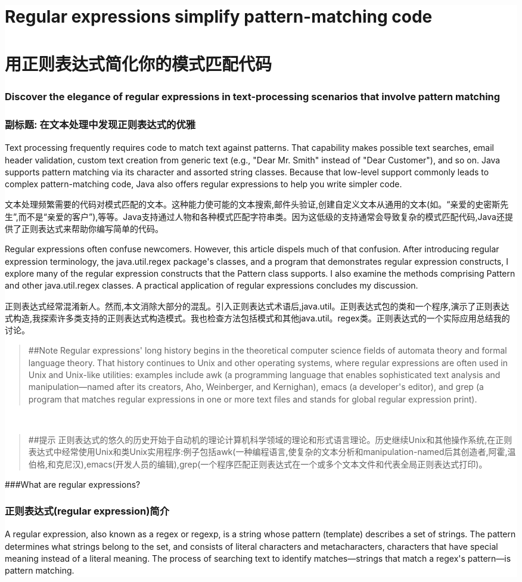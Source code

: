 # Regular expressions simplify pattern-matching code

# 用正则表达式简化你的模式匹配代码

### Discover the elegance of regular expressions in text-processing scenarios that involve pattern matching

### 副标题: 在文本处理中发现正则表达式的优雅



Text processing frequently requires code to match text against patterns. That capability makes possible text searches, email header validation, custom text creation from generic text (e.g., "Dear Mr. Smith" instead of "Dear Customer"), and so on. Java supports pattern matching via its character and assorted string classes. Because that low-level support commonly leads to complex pattern-matching code, Java also offers regular expressions to help you write simpler code.


文本处理频繁需要的代码对模式匹配的文本。这种能力使可能的文本搜索,邮件头验证,创建自定义文本从通用的文本(如。“亲爱的史密斯先生”,而不是“亲爱的客户”),等等。Java支持通过人物和各种模式匹配字符串类。因为这低级的支持通常会导致复杂的模式匹配代码,Java还提供了正则表达式来帮助你编写简单的代码。


Regular expressions often confuse newcomers. However, this article dispels much of that confusion. After introducing regular expression terminology, the java.util.regex package's classes, and a program that demonstrates regular expression constructs, I explore many of the regular expression constructs that the Pattern class supports. I also examine the methods comprising Pattern and other java.util.regex classes. A practical application of regular expressions concludes my discussion.


正则表达式经常混淆新人。然而,本文消除大部分的混乱。引入正则表达式术语后,java.util。正则表达式包的类和一个程序,演示了正则表达式构造,我探索许多类支持的正则表达式构造模式。我也检查方法包括模式和其他java.util。regex类。正则表达式的一个实际应用总结我的讨论。


> ##Note
> Regular expressions' long history begins in the theoretical computer science fields of automata theory and formal language theory. That history continues to Unix and other operating systems, where regular expressions are often used in Unix and Unix-like utilities: examples include awk (a programming language that enables sophisticated text analysis and manipulation—named after its creators, Aho, Weinberger, and Kernighan), emacs (a developer's editor), and grep (a program that matches regular expressions in one or more text files and stands for global regular expression print).

<br/>

> ##提示
>正则表达式的悠久的历史开始于自动机的理论计算机科学领域的理论和形式语言理论。历史继续Unix和其他操作系统,在正则表达式中经常使用Unix和类Unix实用程序:例子包括awk(一种编程语言,使复杂的文本分析和manipulation-named后其创造者,阿霍,温伯格,和克尼汉),emacs(开发人员的编辑),grep(一个程序匹配正则表达式在一个或多个文本文件和代表全局正则表达式打印)。


###What are regular expressions?

### 正则表达式(regular expression)简介

A regular expression, also known as a regex or regexp, is a string whose pattern (template) describes a set of strings. The pattern determines what strings belong to the set, and consists of literal characters and metacharacters, characters that have special meaning instead of a literal meaning. The process of searching text to identify matches—strings that match a regex's pattern—is pattern matching.
